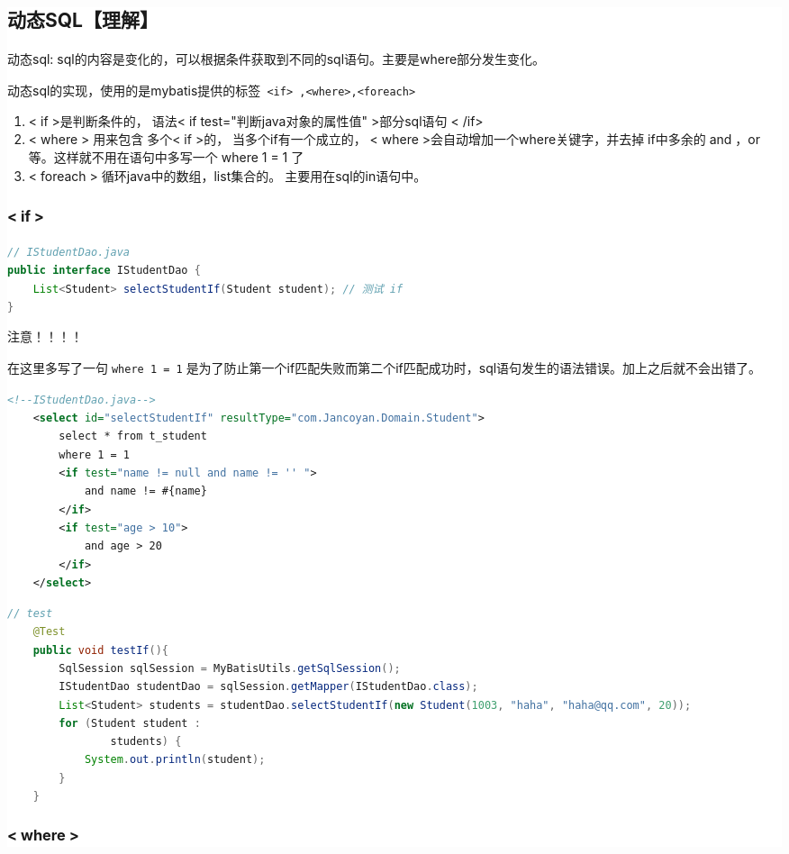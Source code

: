 

## 动态SQL【理解】

 动态sql: sql的内容是变化的，可以根据条件获取到不同的sql语句。主要是where部分发生变化。

 动态sql的实现，使用的是mybatis提供的标签` <if> ,<where>,<foreach>`

1. < if >是判断条件的，   语法< if test="判断java对象的属性值" >部分sql语句	< /if>
2. < where > 用来包含 多个< if >的， 当多个if有一个成立的， < where >会自动增加一个where关键字，并去掉 if中多余的 and ，or等。这样就不用在语句中多写一个 where 1  = 1 了
3. < foreach > 循环java中的数组，list集合的。 主要用在sql的in语句中。

### < if >

```java
// IStudentDao.java
public interface IStudentDao {
    List<Student> selectStudentIf(Student student); // 测试 if
}
```

注意！！！！

在这里多写了一句  `where 1 = 1` 是为了防止第一个if匹配失败而第二个if匹配成功时，sql语句发生的语法错误。加上之后就不会出错了。

```xml
<!--IStudentDao.java-->
	<select id="selectStudentIf" resultType="com.Jancoyan.Domain.Student">
        select * from t_student
        where 1 = 1
        <if test="name != null and name != '' ">
            and name != #{name}
        </if>
        <if test="age > 10">
            and age > 20
        </if>
    </select>
```

```java
// test
    @Test
    public void testIf(){
        SqlSession sqlSession = MyBatisUtils.getSqlSession();
        IStudentDao studentDao = sqlSession.getMapper(IStudentDao.class);
        List<Student> students = studentDao.selectStudentIf(new Student(1003, "haha", "haha@qq.com", 20));
        for (Student student :
                students) {
            System.out.println(student);
        }
    }
```

### < where >
